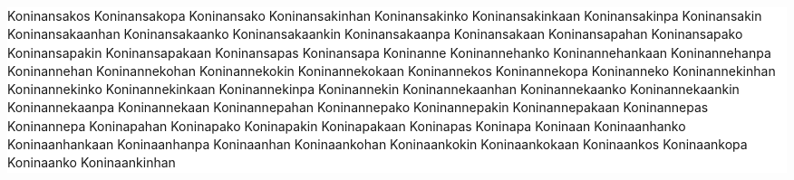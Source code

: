 Koninansakos
Koninansakopa
Koninansako
Koninansakinhan
Koninansakinko
Koninansakinkaan
Koninansakinpa
Koninansakin
Koninansakaanhan
Koninansakaanko
Koninansakaankin
Koninansakaanpa
Koninansakaan
Koninansapahan
Koninansapako
Koninansapakin
Koninansapakaan
Koninansapas
Koninansapa
Koninanne
Koninannehanko
Koninannehankaan
Koninannehanpa
Koninannehan
Koninannekohan
Koninannekokin
Koninannekokaan
Koninannekos
Koninannekopa
Koninanneko
Koninannekinhan
Koninannekinko
Koninannekinkaan
Koninannekinpa
Koninannekin
Koninannekaanhan
Koninannekaanko
Koninannekaankin
Koninannekaanpa
Koninannekaan
Koninannepahan
Koninannepako
Koninannepakin
Koninannepakaan
Koninannepas
Koninannepa
Koninapahan
Koninapako
Koninapakin
Koninapakaan
Koninapas
Koninapa
Koninaan
Koninaanhanko
Koninaanhankaan
Koninaanhanpa
Koninaanhan
Koninaankohan
Koninaankokin
Koninaankokaan
Koninaankos
Koninaankopa
Koninaanko
Koninaankinhan